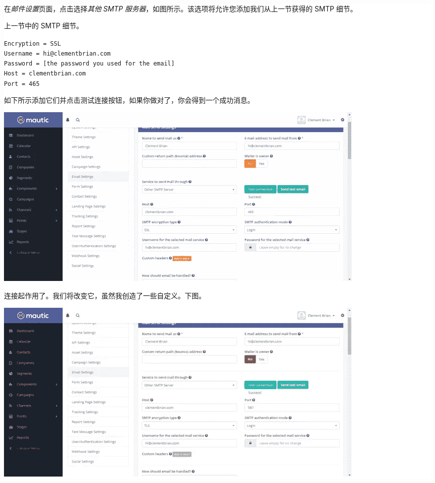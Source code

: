 在*邮件设置*页面，点击选择*其他 SMTP 服务器*，如图所示。该选项将允许您添加我们从上一节获得的 SMTP 细节。

上一节中的 SMTP 细节。

```
Encryption = SSL
Username = hi@clementbrian.com
Password = [the password you used for the email]
Host = clementbrian.com
Port = 465
```

如下所示添加它们并点击测试连接按钮，如果你做对了，你会得到一个成功消息。

![](img/39d3ba63f5e102b50f05d682fd033f3f.png)

连接起作用了。我们将改变它，虽然我创造了一些自定义。下图。

![](img/142cfbfa6d8a75eb34e9ec2b4639d9a8.png)
